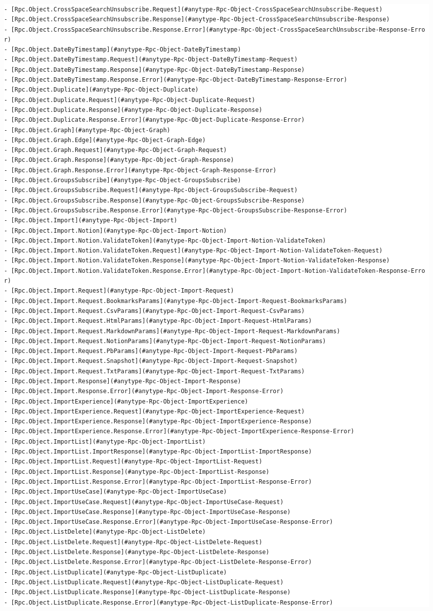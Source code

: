     - [Rpc.Object.CrossSpaceSearchUnsubscribe.Request](#anytype-Rpc-Object-CrossSpaceSearchUnsubscribe-Request)
    - [Rpc.Object.CrossSpaceSearchUnsubscribe.Response](#anytype-Rpc-Object-CrossSpaceSearchUnsubscribe-Response)
    - [Rpc.Object.CrossSpaceSearchUnsubscribe.Response.Error](#anytype-Rpc-Object-CrossSpaceSearchUnsubscribe-Response-Error)
    - [Rpc.Object.DateByTimestamp](#anytype-Rpc-Object-DateByTimestamp)
    - [Rpc.Object.DateByTimestamp.Request](#anytype-Rpc-Object-DateByTimestamp-Request)
    - [Rpc.Object.DateByTimestamp.Response](#anytype-Rpc-Object-DateByTimestamp-Response)
    - [Rpc.Object.DateByTimestamp.Response.Error](#anytype-Rpc-Object-DateByTimestamp-Response-Error)
    - [Rpc.Object.Duplicate](#anytype-Rpc-Object-Duplicate)
    - [Rpc.Object.Duplicate.Request](#anytype-Rpc-Object-Duplicate-Request)
    - [Rpc.Object.Duplicate.Response](#anytype-Rpc-Object-Duplicate-Response)
    - [Rpc.Object.Duplicate.Response.Error](#anytype-Rpc-Object-Duplicate-Response-Error)
    - [Rpc.Object.Graph](#anytype-Rpc-Object-Graph)
    - [Rpc.Object.Graph.Edge](#anytype-Rpc-Object-Graph-Edge)
    - [Rpc.Object.Graph.Request](#anytype-Rpc-Object-Graph-Request)
    - [Rpc.Object.Graph.Response](#anytype-Rpc-Object-Graph-Response)
    - [Rpc.Object.Graph.Response.Error](#anytype-Rpc-Object-Graph-Response-Error)
    - [Rpc.Object.GroupsSubscribe](#anytype-Rpc-Object-GroupsSubscribe)
    - [Rpc.Object.GroupsSubscribe.Request](#anytype-Rpc-Object-GroupsSubscribe-Request)
    - [Rpc.Object.GroupsSubscribe.Response](#anytype-Rpc-Object-GroupsSubscribe-Response)
    - [Rpc.Object.GroupsSubscribe.Response.Error](#anytype-Rpc-Object-GroupsSubscribe-Response-Error)
    - [Rpc.Object.Import](#anytype-Rpc-Object-Import)
    - [Rpc.Object.Import.Notion](#anytype-Rpc-Object-Import-Notion)
    - [Rpc.Object.Import.Notion.ValidateToken](#anytype-Rpc-Object-Import-Notion-ValidateToken)
    - [Rpc.Object.Import.Notion.ValidateToken.Request](#anytype-Rpc-Object-Import-Notion-ValidateToken-Request)
    - [Rpc.Object.Import.Notion.ValidateToken.Response](#anytype-Rpc-Object-Import-Notion-ValidateToken-Response)
    - [Rpc.Object.Import.Notion.ValidateToken.Response.Error](#anytype-Rpc-Object-Import-Notion-ValidateToken-Response-Error)
    - [Rpc.Object.Import.Request](#anytype-Rpc-Object-Import-Request)
    - [Rpc.Object.Import.Request.BookmarksParams](#anytype-Rpc-Object-Import-Request-BookmarksParams)
    - [Rpc.Object.Import.Request.CsvParams](#anytype-Rpc-Object-Import-Request-CsvParams)
    - [Rpc.Object.Import.Request.HtmlParams](#anytype-Rpc-Object-Import-Request-HtmlParams)
    - [Rpc.Object.Import.Request.MarkdownParams](#anytype-Rpc-Object-Import-Request-MarkdownParams)
    - [Rpc.Object.Import.Request.NotionParams](#anytype-Rpc-Object-Import-Request-NotionParams)
    - [Rpc.Object.Import.Request.PbParams](#anytype-Rpc-Object-Import-Request-PbParams)
    - [Rpc.Object.Import.Request.Snapshot](#anytype-Rpc-Object-Import-Request-Snapshot)
    - [Rpc.Object.Import.Request.TxtParams](#anytype-Rpc-Object-Import-Request-TxtParams)
    - [Rpc.Object.Import.Response](#anytype-Rpc-Object-Import-Response)
    - [Rpc.Object.Import.Response.Error](#anytype-Rpc-Object-Import-Response-Error)
    - [Rpc.Object.ImportExperience](#anytype-Rpc-Object-ImportExperience)
    - [Rpc.Object.ImportExperience.Request](#anytype-Rpc-Object-ImportExperience-Request)
    - [Rpc.Object.ImportExperience.Response](#anytype-Rpc-Object-ImportExperience-Response)
    - [Rpc.Object.ImportExperience.Response.Error](#anytype-Rpc-Object-ImportExperience-Response-Error)
    - [Rpc.Object.ImportList](#anytype-Rpc-Object-ImportList)
    - [Rpc.Object.ImportList.ImportResponse](#anytype-Rpc-Object-ImportList-ImportResponse)
    - [Rpc.Object.ImportList.Request](#anytype-Rpc-Object-ImportList-Request)
    - [Rpc.Object.ImportList.Response](#anytype-Rpc-Object-ImportList-Response)
    - [Rpc.Object.ImportList.Response.Error](#anytype-Rpc-Object-ImportList-Response-Error)
    - [Rpc.Object.ImportUseCase](#anytype-Rpc-Object-ImportUseCase)
    - [Rpc.Object.ImportUseCase.Request](#anytype-Rpc-Object-ImportUseCase-Request)
    - [Rpc.Object.ImportUseCase.Response](#anytype-Rpc-Object-ImportUseCase-Response)
    - [Rpc.Object.ImportUseCase.Response.Error](#anytype-Rpc-Object-ImportUseCase-Response-Error)
    - [Rpc.Object.ListDelete](#anytype-Rpc-Object-ListDelete)
    - [Rpc.Object.ListDelete.Request](#anytype-Rpc-Object-ListDelete-Request)
    - [Rpc.Object.ListDelete.Response](#anytype-Rpc-Object-ListDelete-Response)
    - [Rpc.Object.ListDelete.Response.Error](#anytype-Rpc-Object-ListDelete-Response-Error)
    - [Rpc.Object.ListDuplicate](#anytype-Rpc-Object-ListDuplicate)
    - [Rpc.Object.ListDuplicate.Request](#anytype-Rpc-Object-ListDuplicate-Request)
    - [Rpc.Object.ListDuplicate.Response](#anytype-Rpc-Object-ListDuplicate-Response)
    - [Rpc.Object.ListDuplicate.Response.Error](#anytype-Rpc-Object-ListDuplicate-Response-Error)